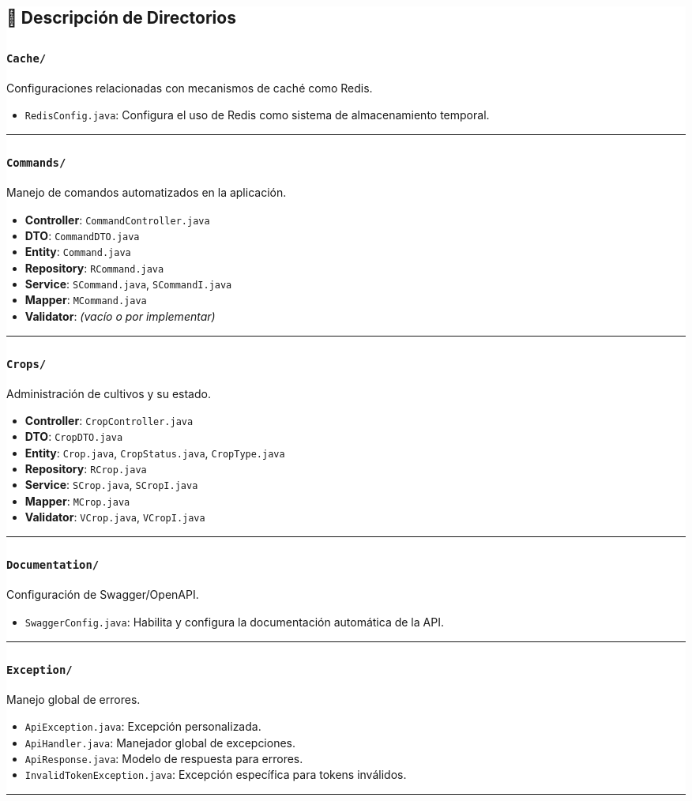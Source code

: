 
## 📂 Descripción de Directorios

### `Cache/`

Configuraciones relacionadas con mecanismos de caché como Redis.

* `RedisConfig.java`: Configura el uso de Redis como sistema de almacenamiento temporal.

---

### `Commands/`

Manejo de comandos automatizados en la aplicación.

* **Controller**: `CommandController.java`
* **DTO**: `CommandDTO.java`
* **Entity**: `Command.java`
* **Repository**: `RCommand.java`
* **Service**: `SCommand.java`, `SCommandI.java`
* **Mapper**: `MCommand.java`
* **Validator**: *(vacío o por implementar)*

---

### `Crops/`

Administración de cultivos y su estado.

* **Controller**: `CropController.java`
* **DTO**: `CropDTO.java`
* **Entity**: `Crop.java`, `CropStatus.java`, `CropType.java`
* **Repository**: `RCrop.java`
* **Service**: `SCrop.java`, `SCropI.java`
* **Mapper**: `MCrop.java`
* **Validator**: `VCrop.java`, `VCropI.java`

---

### `Documentation/`

Configuración de Swagger/OpenAPI.

* `SwaggerConfig.java`: Habilita y configura la documentación automática de la API.

---

### `Exception/`

Manejo global de errores.

* `ApiException.java`: Excepción personalizada.
* `ApiHandler.java`: Manejador global de excepciones.
* `ApiResponse.java`: Modelo de respuesta para errores.
* `InvalidTokenException.java`: Excepción específica para tokens inválidos.

---